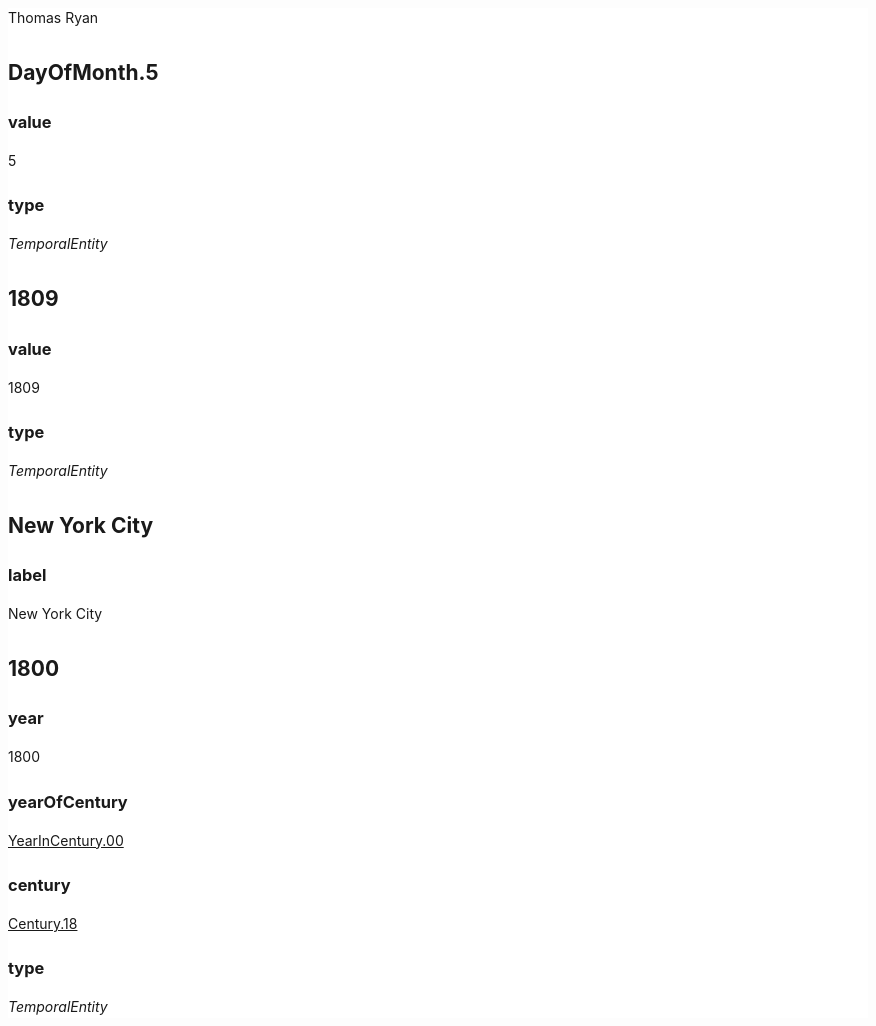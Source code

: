 
Thomas Ryan

## DayOfMonth.5

### value


5

### type


*TemporalEntity*

## 1809

### value


1809

### type


*TemporalEntity*

## New York City

### label


New York City

## 1800

### year


1800

### yearOfCentury


[YearInCentury.00](#YearInCentury.00)

### century


[Century.18](#Century.18)

### type


*TemporalEntity*
